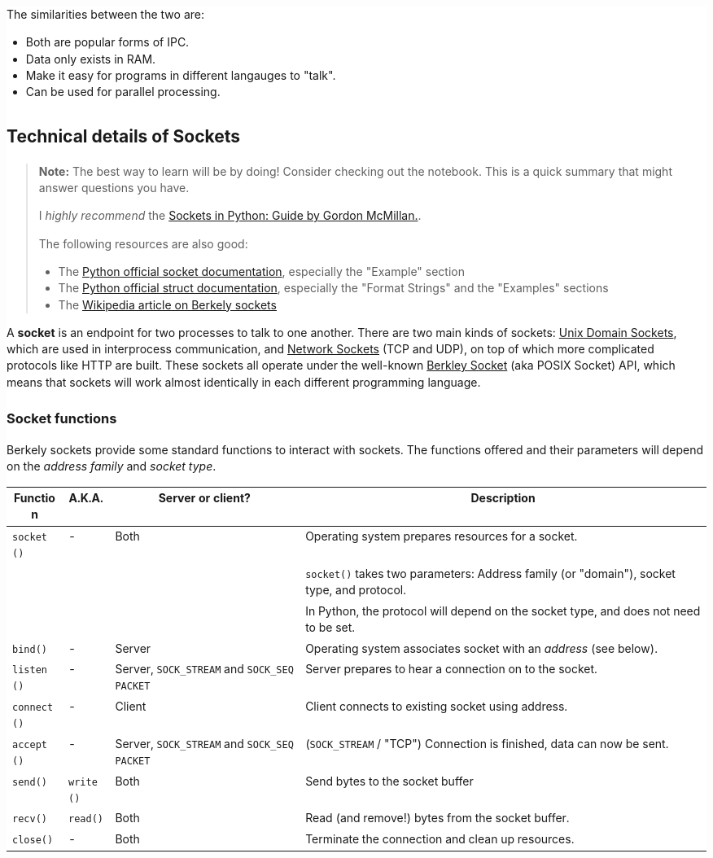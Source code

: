 The similarities between the two are:

 * Both are popular forms of IPC.
 * Data only exists in RAM.
 * Make it easy for programs in different langauges to "talk".
 * Can be used for parallel processing.

## Technical details of Sockets
> **Note:** The best way to learn will be by doing! Consider checking out the notebook. This is a quick summary that might answer questions you have.
>
> I *highly recommend* the [Sockets in Python: Guide by Gordon McMillan.](https://docs.python.org/3/howto/sockets.html).
> 
> The following resources are also good:
>  * The [Python official socket documentation](https://docs.python.org/3/library/socket.html), especially the "Example" section
>  * The [Python official struct documentation](https://docs.python.org/3/library/struct.html), especially the "Format Strings" and the "Examples" sections
>  * The [Wikipedia article on Berkely sockets](https://en.wikipedia.org/wiki/Berkeley_sockets)

A **socket** is an endpoint for two processes to talk to one another. There are two main kinds of sockets: [Unix Domain Sockets](https://en.wikipedia.org/wiki/Unix_domain_socket), which are used in interprocess communication, and [Network Sockets](https://en.wikipedia.org/wiki/Network_socket) (TCP and UDP), on top of which more complicated protocols like HTTP are built. These sockets all operate under the well-known [Berkley Socket](https://en.wikipedia.org/wiki/Berkeley_sockets) (aka POSIX Socket) API, which means that sockets will work almost identically in each different programming language.

### Socket functions
Berkely sockets provide some standard functions to interact with sockets. The functions offered and their parameters will depend on the *address family* and *socket type*.

| Function    | A.K.A. | Server or client? | Description |
| - | - | - | - |
| `socket()`  | - | Both   | Operating system prepares resources for a socket.
|                      | | | `socket()` takes two parameters: Address family (or "domain"), socket type, and protocol.
|                      | | | In Python, the protocol will depend on the socket type, and does not need to be set. 
| `bind()`    | - | Server | Operating system associates socket with an *address* (see below).
| `listen()`  | - | Server, `SOCK_STREAM` and `SOCK_SEQPACKET` |  Server prepares to hear a connection on to the socket.
| `connect()` | - | Client | Client connects to existing socket using address.
| `accept()`  | - | Server, `SOCK_STREAM` and `SOCK_SEQPACKET`  | (`SOCK_STREAM` / "TCP") Connection is finished, data can now be sent.
| `send()`    | `write()`  | Both | Send bytes to the socket buffer
| `recv()`    | `read()`   | Both | Read (and remove!) bytes from the socket buffer.
| `close()`   | - | Both   | Terminate the connection and clean up resources.
